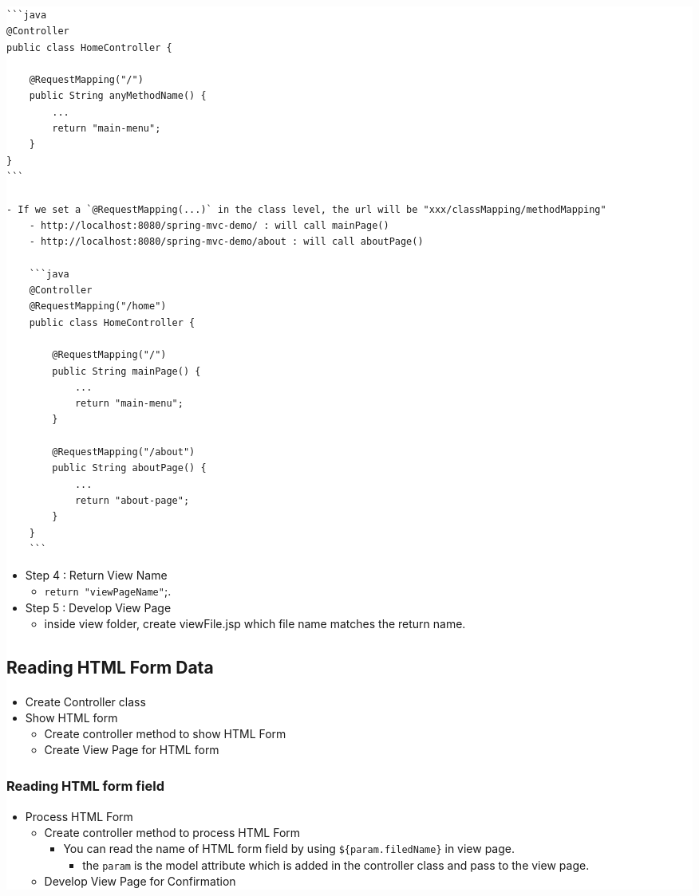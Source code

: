     ```java
    @Controller
    public class HomeController {

    	@RequestMapping("/")
    	public String anyMethodName() {
    		...
    		return "main-menu";
    	}
    }
    ```

    - If we set a `@RequestMapping(...)` in the class level, the url will be "xxx/classMapping/methodMapping"
        - http://localhost:8080/spring-mvc-demo/ : will call mainPage()
        - http://localhost:8080/spring-mvc-demo/about : will call aboutPage()

        ```java
        @Controller
        @RequestMapping("/home")
        public class HomeController {

        	@RequestMapping("/")
        	public String mainPage() {
        		...
        		return "main-menu";
        	}

        	@RequestMapping("/about")
        	public String aboutPage() {
        		...
        		return "about-page";
        	}
        }
        ```

- Step 4 : Return View Name
    - `return "viewPageName"`;.
- Step 5 : Develop View Page
    - inside view folder, create viewFile.jsp which file name matches the return name.

## Reading HTML Form Data

- Create Controller class
- Show HTML form
    - Create controller method to show HTML Form
    - Create View Page for HTML form

### Reading HTML form field

- Process HTML Form
    - Create controller method to process HTML Form
        - You can read the name of HTML form field by using `${param.filedName}` in view page.
            - the `param` is the model attribute which is added in the controller class and pass to the view page.
    - Develop View Page for Confirmation
